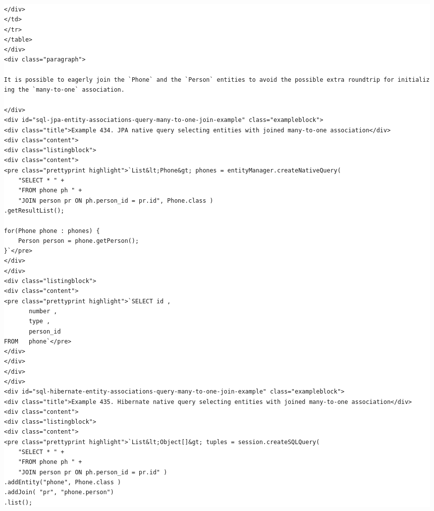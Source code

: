     </div>
    </td>
    </tr>
    </table>
    </div>
    <div class="paragraph">

    It is possible to eagerly join the `Phone` and the `Person` entities to avoid the possible extra roundtrip for initializing the `many-to-one` association.

    </div>
    <div id="sql-jpa-entity-associations-query-many-to-one-join-example" class="exampleblock">
    <div class="title">Example 434. JPA native query selecting entities with joined many-to-one association</div>
    <div class="content">
    <div class="listingblock">
    <div class="content">
    <pre class="prettyprint highlight">`List&lt;Phone&gt; phones = entityManager.createNativeQuery(
        "SELECT * " +
        "FROM phone ph " +
        "JOIN person pr ON ph.person_id = pr.id", Phone.class )
    .getResultList();

    for(Phone phone : phones) {
        Person person = phone.getPerson();
    }`</pre>
    </div>
    </div>
    <div class="listingblock">
    <div class="content">
    <pre class="prettyprint highlight">`SELECT id ,
           number ,
           type ,
           person_id
    FROM   phone`</pre>
    </div>
    </div>
    </div>
    </div>
    <div id="sql-hibernate-entity-associations-query-many-to-one-join-example" class="exampleblock">
    <div class="title">Example 435. Hibernate native query selecting entities with joined many-to-one association</div>
    <div class="content">
    <div class="listingblock">
    <div class="content">
    <pre class="prettyprint highlight">`List&lt;Object[]&gt; tuples = session.createSQLQuery(
        "SELECT * " +
        "FROM phone ph " +
        "JOIN person pr ON ph.person_id = pr.id" )
    .addEntity("phone", Phone.class )
    .addJoin( "pr", "phone.person")
    .list();
